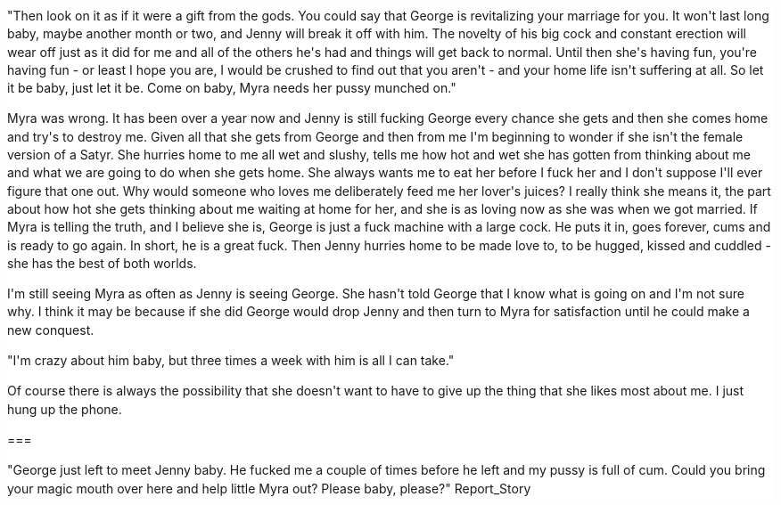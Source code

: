 "Then look on it as if it were a gift from the gods. You could say that George is revitalizing your marriage for you. It won't last long baby, maybe another month or two, and Jenny will break it off with him. The novelty of his big cock and constant erection will wear off just as it did for me and all of the others he's had and things will get back to normal. Until then she's having fun, you're having fun - or least I hope you are, I would be crushed to find out that you aren't - and your home life isn't suffering at all. So let it be baby, just let it be. Come on baby, Myra needs her pussy munched on." 

Myra was wrong. It has been over a year now and Jenny is still fucking George every chance she gets and then she comes home and try's to destroy me. Given all that she gets from George and then from me I'm beginning to wonder if she isn't the female version of a Satyr. She hurries home to me all wet and slushy, tells me how hot and wet she has gotten from thinking about me and what we are going to do when she gets home. She always wants me to eat her before I fuck her and I don't suppose I'll ever figure that one out. Why would someone who loves me deliberately feed me her lover's juices? I really think she means it, the part about how hot she gets thinking about me waiting at home for her, and she is as loving now as she was when we got married. If Myra is telling the truth, and I believe she is, George is just a fuck machine with a large cock. He puts it in, goes forever, cums and is ready to go again. In short, he is a great fuck. Then Jenny hurries home to be made love to, to be hugged, kissed and cuddled - she has the best of both worlds. 

I'm still seeing Myra as often as Jenny is seeing George. She hasn't told George that I know what is going on and I'm not sure why. I think it may be because if she did George would drop Jenny and then turn to Myra for satisfaction until he could make a new conquest. 

"I'm crazy about him baby, but three times a week with him is all I can take." 

Of course there is always the possibility that she doesn't want to have to give up the thing that she likes most about me. I just hung up the phone.  

===

"George just left to meet Jenny baby. He fucked me a couple of times before he left and my pussy is full of cum. Could you bring your magic mouth over here and help little Myra out? Please baby, please?" Report_Story 
